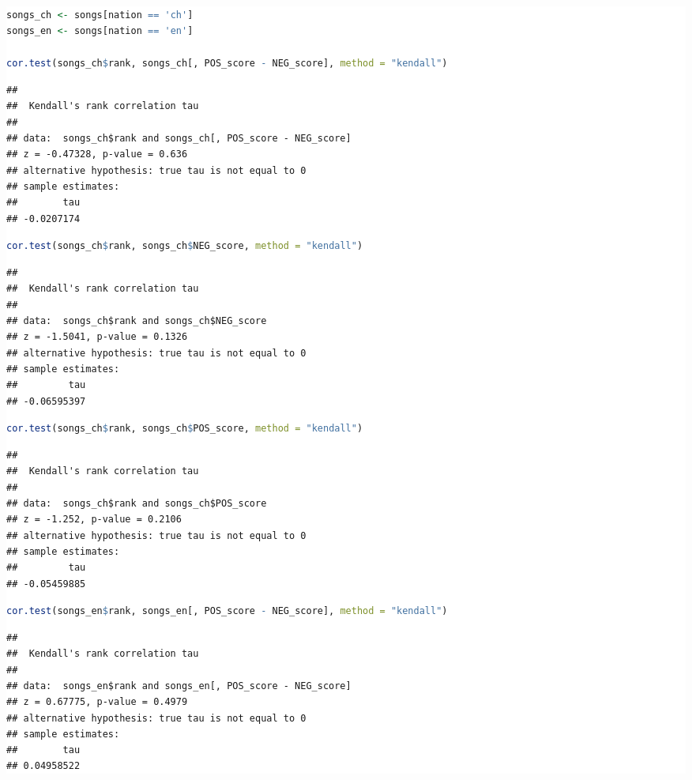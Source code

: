 ```r
songs_ch <- songs[nation == 'ch']
songs_en <- songs[nation == 'en']

cor.test(songs_ch$rank, songs_ch[, POS_score - NEG_score], method = "kendall")
```

```
## 
## 	Kendall's rank correlation tau
## 
## data:  songs_ch$rank and songs_ch[, POS_score - NEG_score]
## z = -0.47328, p-value = 0.636
## alternative hypothesis: true tau is not equal to 0
## sample estimates:
##        tau 
## -0.0207174
```

```r
cor.test(songs_ch$rank, songs_ch$NEG_score, method = "kendall")
```

```
## 
## 	Kendall's rank correlation tau
## 
## data:  songs_ch$rank and songs_ch$NEG_score
## z = -1.5041, p-value = 0.1326
## alternative hypothesis: true tau is not equal to 0
## sample estimates:
##         tau 
## -0.06595397
```

```r
cor.test(songs_ch$rank, songs_ch$POS_score, method = "kendall")
```

```
## 
## 	Kendall's rank correlation tau
## 
## data:  songs_ch$rank and songs_ch$POS_score
## z = -1.252, p-value = 0.2106
## alternative hypothesis: true tau is not equal to 0
## sample estimates:
##         tau 
## -0.05459885
```

```r
cor.test(songs_en$rank, songs_en[, POS_score - NEG_score], method = "kendall")
```

```
## 
## 	Kendall's rank correlation tau
## 
## data:  songs_en$rank and songs_en[, POS_score - NEG_score]
## z = 0.67775, p-value = 0.4979
## alternative hypothesis: true tau is not equal to 0
## sample estimates:
##        tau 
## 0.04958522
```
